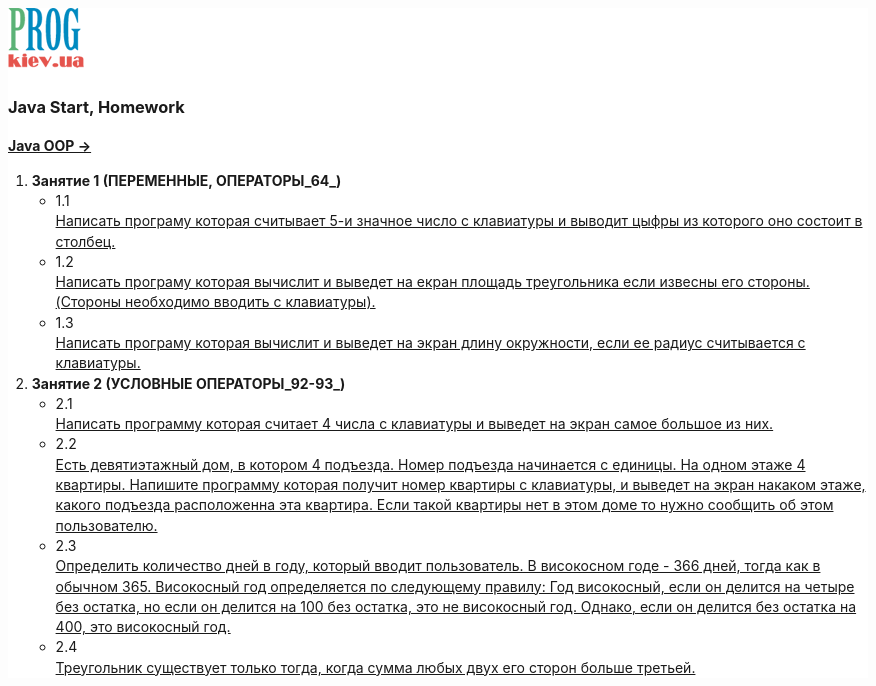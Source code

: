 [![Prog.kiev.ua](logo.png)](https://prog.kiev.ua)

<h3>Java Start, Homework</h3>

[**Java OOP ->**](https://github.com/MaximMorkovnik/JavaOOP)

<ol>
<li><strong>Занятие 1 (ПЕРЕМЕННЫЕ, ОПЕРАТОРЫ_64_)</strong>
    <ul>
        <li> 1.1<br>
            <a href="/Dz101/src/com/gmail/morkovnik/maxim/Dz101.java">
                Написать програму которая считывает 5-и значное число с клавиатуры и выводит цыфры из которого оно состоит в столбец.<br>
            </a>
        </li>
        <li> 1.2<br>
            <a href="/Dz102/src/com/gmail/morkovnik/maxim/Dz102.java">
                Написать програму которая вычислит и выведет на екран площадь треугольника если извесны его стороны.<br>
                (Cтороны необходимо вводить с клавиатуры).<br>
            </a>
        </li>
        <li> 1.3<br>
            <a href="/Dz103/src/com/gmail/morkovnik/maxim/Dz103.java">
                Написать програму которая вычислит и выведет на экран длину окружности, если ее радиус считывается с клавиатуры.<br>
            </a>
        </li>
    </ul>
</li>
<li><strong>Занятие 2 (УСЛОВНЫЕ ОПЕРАТОРЫ_92-93_)</strong>
    <ul>
        <li> 2.1<br>
            <a href="/Dz201/src/com/gmail/morkovnik/maxim/Dz201.java">
                Написать программу которая считает 4 числа c клавиатуры и выведет на экран самое большое из них.<br>
            </a>
        </li>
        <li> 2.2<br>
            <a href="/Dz202/src/com/gmail/morkovnik/maxim/Dz202.java">
         Есть девятиэтажный дом, в котором 4 подъезда. Номер подъезда начинается с единицы. На одном этаже 4 квартиры.
         Напишите программу которая получит номер квартиры с клавиатуры, и выведет на экран накаком этаже, какого подъезда
         расположенна эта квартира. Если такой квартиры нет в этом доме то нужно сообщить об этом пользователю.
            </a>
        </li>
        <li> 2.3<br>
            <a href="/Dz203/src/com/gmail/morkovnik/maxim/Dz203.java">
         Определить количество дней в году, который вводит пользователь. В високосном годе - 366 дней, тогда как в обычном 365. 
         Високосный год определяется по следующему правилу:
         Год високосный, если он делится на четыре без остатка, но если он  делится на 100 без остатка, это не високосный год. 
         Однако, если он делится без остатка на 400, это високосный год.
            </a>
        </li>
        <li> 2.4<br>
            <a href="/Dz204/src/com/gmail/morkovnik/maxim/Dz204.java">
         Треугольник существует только тогда, когда сумма любых двух его сторон больше третьей. <br>